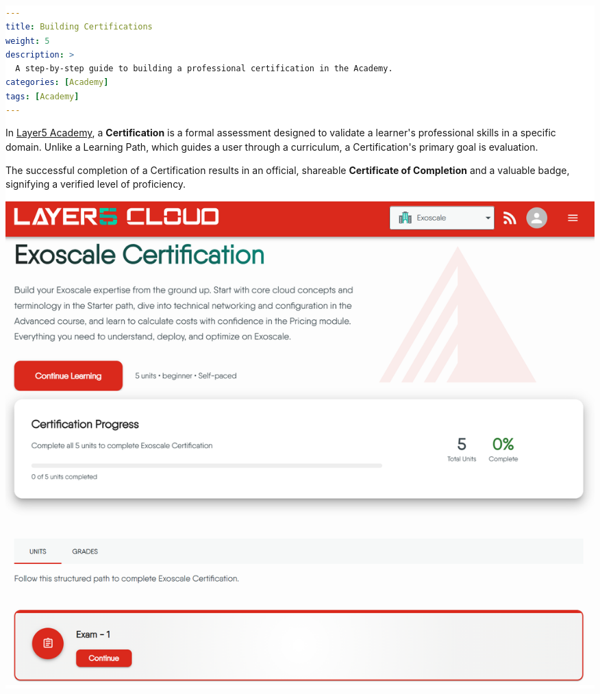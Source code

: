 ```yaml
---
title: Building Certifications
weight: 5
description: >
  A step-by-step guide to building a professional certification in the Academy.
categories: [Academy]
tags: [Academy]
---
```


In [Layer5 Academy](https://cloud.layer5.io/academy/), a **Certification** is a formal assessment designed to validate a learner's professional skills in a specific domain. Unlike a Learning Path, which guides a user through a curriculum, a Certification's primary goal is evaluation.

The successful completion of a Certification results in an official, shareable **Certificate of Completion** and a valuable badge, signifying a verified level of proficiency.

![example image](./images/index-page.png)
